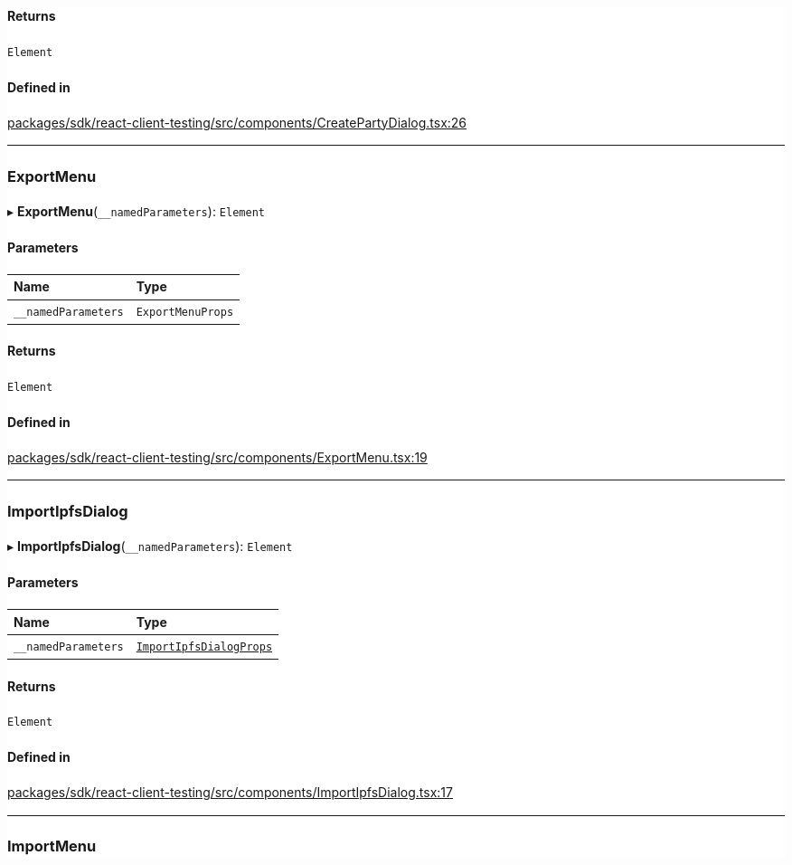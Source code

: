 #### Returns

`Element`

#### Defined in

[packages/sdk/react-client-testing/src/components/CreatePartyDialog.tsx:26](https://github.com/dxos/dxos/blob/32ae9b579/packages/sdk/react-client-testing/src/components/CreatePartyDialog.tsx#L26)

___

### ExportMenu

▸ **ExportMenu**(`__namedParameters`): `Element`

#### Parameters

| Name | Type |
| :------ | :------ |
| `__namedParameters` | `ExportMenuProps` |

#### Returns

`Element`

#### Defined in

[packages/sdk/react-client-testing/src/components/ExportMenu.tsx:19](https://github.com/dxos/dxos/blob/32ae9b579/packages/sdk/react-client-testing/src/components/ExportMenu.tsx#L19)

___

### ImportIpfsDialog

▸ **ImportIpfsDialog**(`__namedParameters`): `Element`

#### Parameters

| Name | Type |
| :------ | :------ |
| `__namedParameters` | [`ImportIpfsDialogProps`](../interfaces/dxos_react_client_testing.ImportIpfsDialogProps.md) |

#### Returns

`Element`

#### Defined in

[packages/sdk/react-client-testing/src/components/ImportIpfsDialog.tsx:17](https://github.com/dxos/dxos/blob/32ae9b579/packages/sdk/react-client-testing/src/components/ImportIpfsDialog.tsx#L17)

___

### ImportMenu
